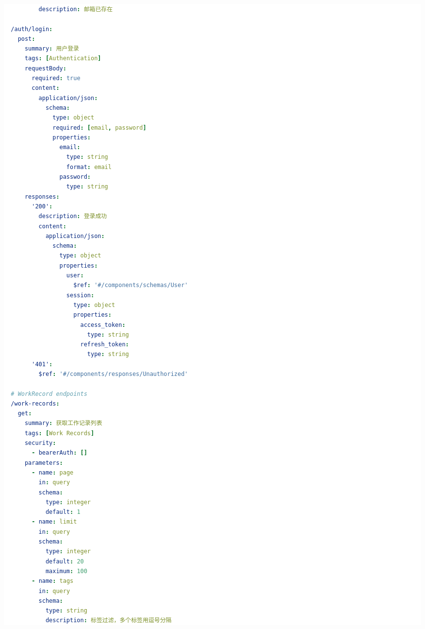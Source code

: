 ```yaml
          description: 邮箱已存在

  /auth/login:
    post:
      summary: 用户登录
      tags: [Authentication]
      requestBody:
        required: true
        content:
          application/json:
            schema:
              type: object
              required: [email, password]
              properties:
                email:
                  type: string
                  format: email
                password:
                  type: string
      responses:
        '200':
          description: 登录成功
          content:
            application/json:
              schema:
                type: object
                properties:
                  user:
                    $ref: '#/components/schemas/User'
                  session:
                    type: object
                    properties:
                      access_token:
                        type: string
                      refresh_token:
                        type: string
        '401':
          $ref: '#/components/responses/Unauthorized'

  # WorkRecord endpoints
  /work-records:
    get:
      summary: 获取工作记录列表
      tags: [Work Records]
      security:
        - bearerAuth: []
      parameters:
        - name: page
          in: query
          schema:
            type: integer
            default: 1
        - name: limit
          in: query
          schema:
            type: integer
            default: 20
            maximum: 100
        - name: tags
          in: query
          schema:
            type: string
            description: 标签过滤，多个标签用逗号分隔
```